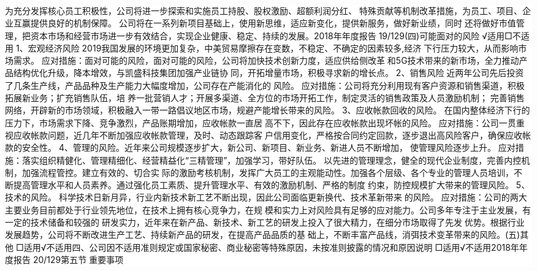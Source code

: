 为充分发挥核心员工积极性，公司将进一步探索和实施员工持股、股权激励、超额利润分红、
特殊贡献等机制改革措施，为员工、项目、企业互赢提供良好的机制保障。
公司将在一系列新项目基础上，使用新思维，适应新变化，提供新服务，做好新业绩，同时
还将做好市值管理，把资本市场和经营市场进一步有效结合，实现企业健康、稳定、持续的发展。2018年年度报告
19/129(四)可能面对的风险
√适用□不适用
1、宏观经济风险
2019我国发展的环境更加复杂，中美贸易摩擦存在变数，不稳定、不确定的因素较多,经济
下行压力较大，从而影响市场需求。
应对措施：面对可能的风险，面对可能的风险，公司将加快技术创新力度，适应供给侧改革
和5G技术带来的新市场，全力推动产品结构优化升级，降本增效，与凯盛科技集团加强产业链协
同，开拓增量市场，积极寻求新的增长点。
2、销售风险
近两年公司先后投资了几条生产线，产品品种及生产能力大幅度增加，公司存在产能消化的
风险。
应对措施：公司将充分利用现有客户资源和销售渠道，积极拓展新业务；扩充销售队伍，培
养一批营销人才；开展多渠道、全方位的市场开拓工作，制定灵活的销售政策及人员激励机制；
完善销售网络，开辟新的市场领域，积极融入一带一路倡议地区市场，规避产能增长带来的风险。
3、应收帐款回收的风险。
在国内整体经济下行的压力下，市场需求下降、竞争激烈，产品账期增加，应收帐款一直居
高不下，因此存在应收帐款出现坏帐的风险。
应对措施：公司一贯重视应收帐款问题，近几年不断加强应收帐款管理，及时、动态跟踪客
户信用变化，严格按合同约定回款，逐步退出高风险客户，确保应收帐款的安全性。
4、管理的风险。近年来公司规模逐步扩大，新公司、新项目、新业务、新进人员不断增加，
使管理风险逐步上升。
应对措施：落实组织精健化、管理精细化、经营精益化“三精管理”，加强学习，带好队伍。
以先进的管理理念，健全的现代企业制度，完善内控机制，加强流程管控。建立有效的、切合实
际的激励考核机制，发挥广大员工的主观能动性。加强各个层级、各个专业的管理人员培训，不
断提高管理水平和人员素养。通过强化员工素质、提升管理水平、有效的激励机制、严格的制度
约束，防控规模扩大带来的管理风险。
5、技术的风险。
科学技术日新月异，行业内新技术新工艺不断出现，因此公司面临更新换代、技术革新带来
的风险。
应对措施：公司的两大主要业务目前都处于行业领先地位，在技术上拥有核心竞争力，在规
模和实力上对风险具有足够的应对能力。公司多年专注于主业发展，有一定的技术储备和较强的
研发实力，近年来在新产品、新技术、新工艺的研发上投入了很大精力，在细分市场取得了先发
优势。根据行业发展趋势，公司将不断改进生产工艺、持续新产品的研发，在提高产品品质的基
础上，不断丰富产品线，消弭技术变革带来的风险。(五)其他
□适用√不适用四、公司因不适用准则规定或国家秘密、商业秘密等特殊原因，未按准则披露的情况和原因说明
□适用√不适用2018年年度报告
20/129第五节
重要事项